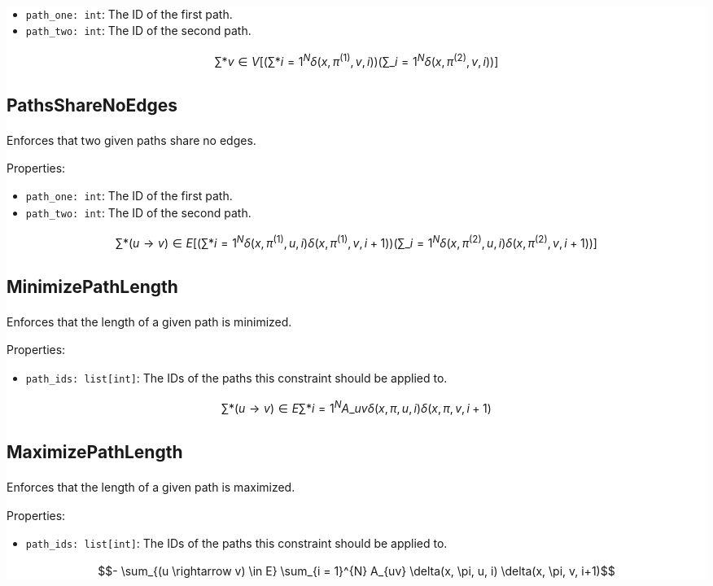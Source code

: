 - `path_one: int`: The ID of the first path.
- `path_two: int`: The ID of the second path.

$$ \sum*{v \in V} \left[ \left( \sum*{i=1}^N \delta(x, \pi^{(1)}, v, i) \right) \left( \sum\_{i=1}^N \delta(x, \pi^{(2)}, v, i) \right) \right]$$

## PathsShareNoEdges

Enforces that two given paths share no edges.

Properties:

- `path_one: int`: The ID of the first path.
- `path_two: int`: The ID of the second path.

$$ \sum*{(u \rightarrow v) \in E} \left[ \left( \sum*{i=1}^{N} \delta(x, \pi^{(1)}, u, i) \delta(x, \pi^{(1)}, v, i + 1) \right) \left( \sum\_{i=1}^{N} \delta(x, \pi^{(2)}, u, i) \delta(x, \pi^{(2)}, v, i + 1) \right) \right]$$

## MinimizePathLength

Enforces that the length of a given path is minimized.

Properties:

- `path_ids: list[int]`: The IDs of the paths this constraint should be applied to.

$$ \sum*{(u \rightarrow v) \in E} \sum*{i = 1}^{N} A\_{uv} \delta(x, \pi, u, i) \delta(x, \pi, v, i+1)$$

## MaximizePathLength

Enforces that the length of a given path is maximized.

Properties:

- `path_ids: list[int]`: The IDs of the paths this constraint should be applied to.

$$- \sum_{(u  \rightarrow v)  \in E}  \sum_{i = 1}^{N} A_{uv} \delta(x,  \pi, u, i) \delta(x,  \pi, v, i+1)$$
